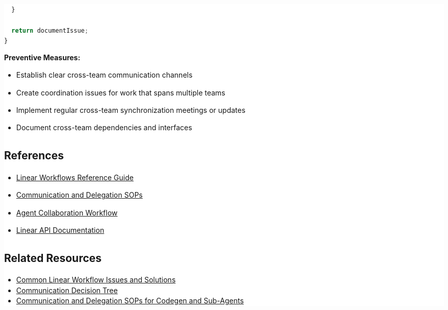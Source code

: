    ```javascript
     }
     
     return documentIssue;
   }
   ```

**Preventive Measures:**

- Establish clear cross-team communication channels

- Create coordination issues for work that spans multiple teams

- Implement regular cross-team synchronization meetings or updates

- Document cross-team dependencies and interfaces

## References


- [Linear Workflows Reference Guide](../reference/linear_workflows_reference.md)

- [Communication and Delegation SOPs](../reference/communication_delegation_sops.md)

- [Agent Collaboration Workflow](../src/content/docs/reference/agent_collaboration_workflow.md)

- [Linear API Documentation](https://developers.linear.app/docs/)



## Related Resources

- [Common Linear Workflow Issues and Solutions](common_linear_issues.md)
- [Communication Decision Tree](../decision_trees/communication_decision_tree.md)
- [Communication and Delegation SOPs for Codegen and Sub-Agents](../reference/communication_delegation_sops.md)
